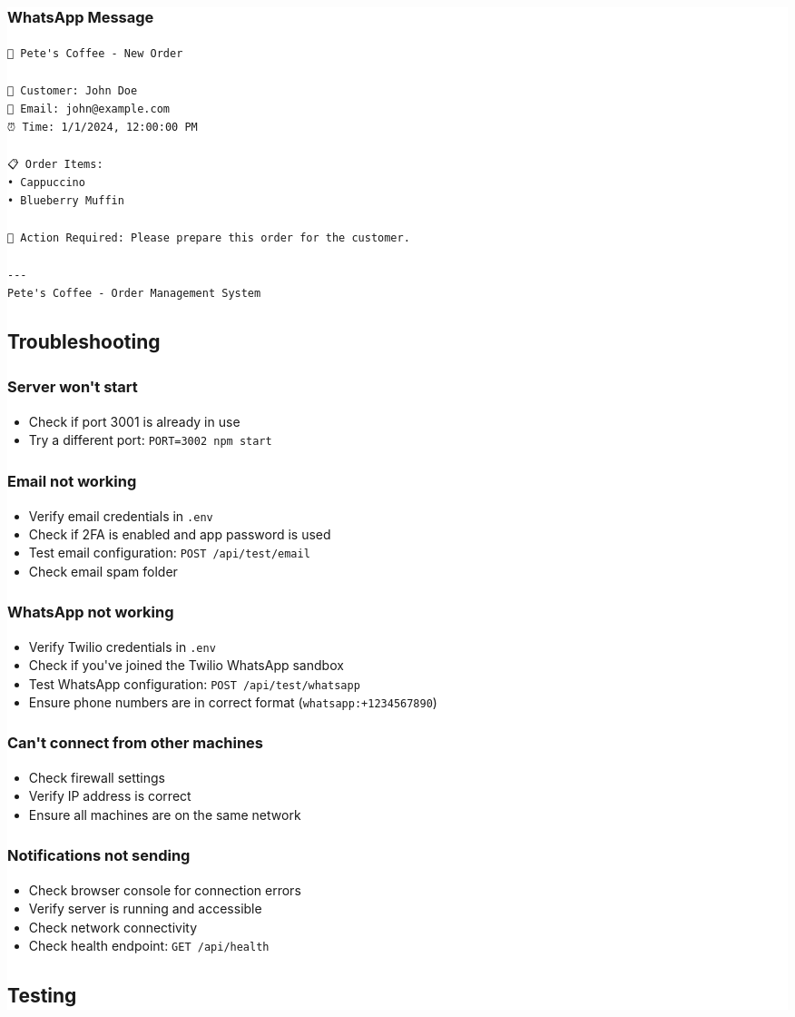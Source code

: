 ### WhatsApp Message
```
🍵 Pete's Coffee - New Order

👤 Customer: John Doe
📧 Email: john@example.com
⏰ Time: 1/1/2024, 12:00:00 PM

📋 Order Items:
• Cappuccino
• Blueberry Muffin

🚨 Action Required: Please prepare this order for the customer.

---
Pete's Coffee - Order Management System
```

## Troubleshooting

### Server won't start
- Check if port 3001 is already in use
- Try a different port: `PORT=3002 npm start`

### Email not working
- Verify email credentials in `.env`
- Check if 2FA is enabled and app password is used
- Test email configuration: `POST /api/test/email`
- Check email spam folder

### WhatsApp not working
- Verify Twilio credentials in `.env`
- Check if you've joined the Twilio WhatsApp sandbox
- Test WhatsApp configuration: `POST /api/test/whatsapp`
- Ensure phone numbers are in correct format (`whatsapp:+1234567890`)

### Can't connect from other machines
- Check firewall settings
- Verify IP address is correct
- Ensure all machines are on the same network

### Notifications not sending
- Check browser console for connection errors
- Verify server is running and accessible
- Check network connectivity
- Check health endpoint: `GET /api/health`

## Testing
